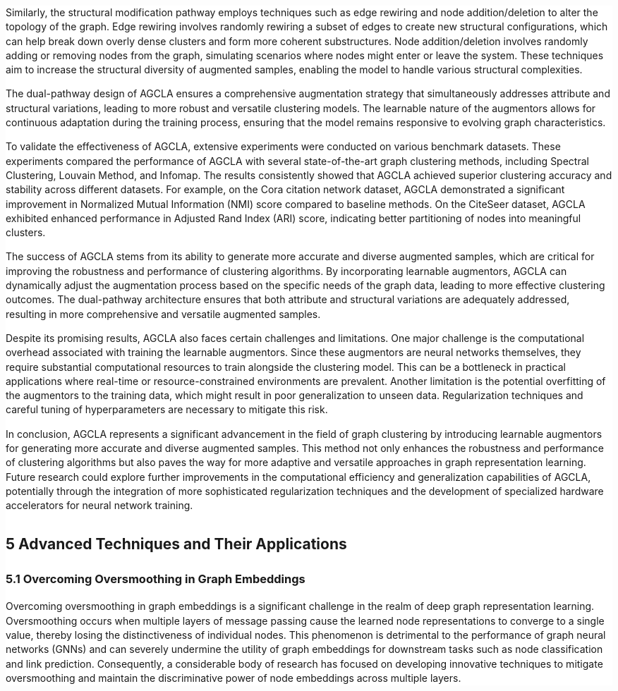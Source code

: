 Similarly, the structural modification pathway employs techniques such as edge rewiring and node addition/deletion to alter the topology of the graph. Edge rewiring involves randomly rewiring a subset of edges to create new structural configurations, which can help break down overly dense clusters and form more coherent substructures. Node addition/deletion involves randomly adding or removing nodes from the graph, simulating scenarios where nodes might enter or leave the system. These techniques aim to increase the structural diversity of augmented samples, enabling the model to handle various structural complexities.

The dual-pathway design of AGCLA ensures a comprehensive augmentation strategy that simultaneously addresses attribute and structural variations, leading to more robust and versatile clustering models. The learnable nature of the augmentors allows for continuous adaptation during the training process, ensuring that the model remains responsive to evolving graph characteristics.

To validate the effectiveness of AGCLA, extensive experiments were conducted on various benchmark datasets. These experiments compared the performance of AGCLA with several state-of-the-art graph clustering methods, including Spectral Clustering, Louvain Method, and Infomap. The results consistently showed that AGCLA achieved superior clustering accuracy and stability across different datasets. For example, on the Cora citation network dataset, AGCLA demonstrated a significant improvement in Normalized Mutual Information (NMI) score compared to baseline methods. On the CiteSeer dataset, AGCLA exhibited enhanced performance in Adjusted Rand Index (ARI) score, indicating better partitioning of nodes into meaningful clusters.

The success of AGCLA stems from its ability to generate more accurate and diverse augmented samples, which are critical for improving the robustness and performance of clustering algorithms. By incorporating learnable augmentors, AGCLA can dynamically adjust the augmentation process based on the specific needs of the graph data, leading to more effective clustering outcomes. The dual-pathway architecture ensures that both attribute and structural variations are adequately addressed, resulting in more comprehensive and versatile augmented samples.

Despite its promising results, AGCLA also faces certain challenges and limitations. One major challenge is the computational overhead associated with training the learnable augmentors. Since these augmentors are neural networks themselves, they require substantial computational resources to train alongside the clustering model. This can be a bottleneck in practical applications where real-time or resource-constrained environments are prevalent. Another limitation is the potential overfitting of the augmentors to the training data, which might result in poor generalization to unseen data. Regularization techniques and careful tuning of hyperparameters are necessary to mitigate this risk.

In conclusion, AGCLA represents a significant advancement in the field of graph clustering by introducing learnable augmentors for generating more accurate and diverse augmented samples. This method not only enhances the robustness and performance of clustering algorithms but also paves the way for more adaptive and versatile approaches in graph representation learning. Future research could explore further improvements in the computational efficiency and generalization capabilities of AGCLA, potentially through the integration of more sophisticated regularization techniques and the development of specialized hardware accelerators for neural network training.

## 5 Advanced Techniques and Their Applications

### 5.1 Overcoming Oversmoothing in Graph Embeddings

Overcoming oversmoothing in graph embeddings is a significant challenge in the realm of deep graph representation learning. Oversmoothing occurs when multiple layers of message passing cause the learned node representations to converge to a single value, thereby losing the distinctiveness of individual nodes. This phenomenon is detrimental to the performance of graph neural networks (GNNs) and can severely undermine the utility of graph embeddings for downstream tasks such as node classification and link prediction. Consequently, a considerable body of research has focused on developing innovative techniques to mitigate oversmoothing and maintain the discriminative power of node embeddings across multiple layers.
